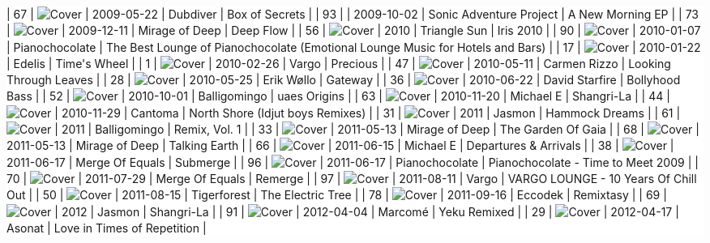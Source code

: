 | 67 | ![Cover](https://i.discogs.com/erGKCe_M3b_em5B__O5xGeolWgrPLkmNPJx-tTNYNpc/rs:fit/g:sm/q:40/h:150/w:150/czM6Ly9kaXNjb2dz/LWRhdGFiYXNlLWlt/YWdlcy9SLTE4MDUw/MDQtMTM4OTAxNjA4/MS03MDM0LmpwZWc.jpeg) | 2009-05-22 | Dubdiver | Box of Secrets |
| 93 |  | 2009-10-02 | Sonic Adventure Project | A New Morning EP |
| 73 | ![Cover](https://i.discogs.com/TulKzJk53zEjvgPBLJi0YiIjPwJZjk74wEAqM23-4vI/rs:fit/g:sm/q:40/h:150/w:150/czM6Ly9kaXNjb2dz/LWRhdGFiYXNlLWlt/YWdlcy9SLTIxNTI5/ODktMTI2Njg3Mzk5/OS5qcGVn.jpeg) | 2009-12-11 | Mirage of Deep | Deep Flow |
| 56 | ![Cover](https://i.discogs.com/tyw3Dq0eGhaYWosDGDxwEqU9yDzHELrgHRp6QikYQyE/rs:fit/g:sm/q:40/h:150/w:150/czM6Ly9kaXNjb2dz/LWRhdGFiYXNlLWlt/YWdlcy9SLTI1NzIx/MDYtMTI5MTA2Mjcx/OC5qcGVn.jpeg) | 2010 | Triangle Sun | Iris 2010 |
| 90 | ![Cover](https://i.discogs.com/jTvmviw01KZFMgUrBtyZaui0d23sx4lUYp8JwR6NSBg/rs:fit/g:sm/q:40/h:150/w:150/czM6Ly9kaXNjb2dz/LWRhdGFiYXNlLWlt/YWdlcy9SLTEyMjkx/NTI4LTE1MzIyODMz/MzUtODA2Ny5qcGVn.jpeg) | 2010-01-07 | Pianochocolate | The Best Lounge of Pianochocolate (Emotional Lounge Music for Hotels and Bars) |
| 17 | ![Cover](http://coverartarchive.org/release/341cb783-79e0-442d-82de-084d02a12fb7/19369382210-250.jpg) | 2010-01-22 | Edelis | Time's Wheel |
| 1 | ![Cover](https://i.discogs.com/iwwsFFevoSw3qDDhH8hqIeQywAK-SrxlH-BvfjgVxYc/rs:fit/g:sm/q:40/h:150/w:150/czM6Ly9kaXNjb2dz/LWRhdGFiYXNlLWlt/YWdlcy9SLTIyMTA1/MzAtMTQxNjc2NDM1/Ni04NzY4LmpwZWc.jpeg) | 2010-02-26 | Vargo | Precious |
| 47 | ![Cover](http://coverartarchive.org/release/7cae753e-66d5-47ed-854a-f9d9629bb034/8722482225-250.jpg) | 2010-05-11 | Carmen Rizzo | Looking Through Leaves |
| 28 | ![Cover](http://coverartarchive.org/release/0ea8234d-3b52-4cc8-8836-c8a82c4d1e35/18731569284-250.jpg) | 2010-05-25 | Erik Wøllo | Gateway |
| 36 | ![Cover](https://i.discogs.com/dzNjwmFS0nVDSrK8kLL-pBAeayviZx6Ih8FIPqbb-Bw/rs:fit/g:sm/q:40/h:150/w:150/czM6Ly9kaXNjb2dz/LWRhdGFiYXNlLWlt/YWdlcy9SLTIyNTY1/ODctMTI3MjcxODMw/OS5qcGVn.jpeg) | 2010-06-22 | David Starfire | Bollyhood Bass |
| 52 | ![Cover](http://coverartarchive.org/release/0daddc2f-52dc-476f-81fb-54a8525447dc/2819956700-250.jpg) | 2010-10-01 | Balligomingo | uaes Origins |
| 63 | ![Cover](https://i.discogs.com/HltYiiNZ_k9jV-hPuy2s6kieCRoTUKbbHp6adOXs4v4/rs:fit/g:sm/q:40/h:150/w:150/czM6Ly9kaXNjb2dz/LWRhdGFiYXNlLWlt/YWdlcy9SLTEzMzIx/Njk0LTE1NTQ0NjUw/NTItODQ3Ni5qcGVn.jpeg) | 2010-11-20 | Michael E | Shangri-La |
| 44 | ![Cover](https://i.discogs.com/3FWRST3q8-9xlgl17WQ3013tXwqYTkdUHyoMx_3GFac/rs:fit/g:sm/q:40/h:150/w:150/czM6Ly9kaXNjb2dz/LWRhdGFiYXNlLWlt/YWdlcy9SLTIyNjAz/MDItMTI3MzY3MTc5/NC5qcGVn.jpeg) | 2010-11-29 | Cantoma | North Shore (Idjut boys Remixes) |
| 31 | ![Cover](https://i.discogs.com/btVDy8bRtjMhOdFe8Cp8wmIEy8M65pZFQZ948RVL-nU/rs:fit/g:sm/q:40/h:150/w:150/czM6Ly9kaXNjb2dz/LWRhdGFiYXNlLWlt/YWdlcy9SLTMzMDMx/MTAtMTMyNDgyNDcw/Ny5qcGVn.jpeg) | 2011 | Jasmon | Hammock Dreams |
| 61 | ![Cover](https://i.discogs.com/TX8N1mA61ebzdcBj7i16mSMhxQrAZCx0YjqWxSYnvSA/rs:fit/g:sm/q:40/h:150/w:150/czM6Ly9kaXNjb2dz/LWRhdGFiYXNlLWlt/YWdlcy9SLTM2MTEw/MTYtMTQ1MDgxMjIz/Mi0xMDQ1LmpwZWc.jpeg) | 2011 | Balligomingo | Remix, Vol. 1 |
| 33 | ![Cover](https://i.discogs.com/mM7tmwBab7fwmAM61oYTQ4wFELCfWMRfUf499kXqXJU/rs:fit/g:sm/q:40/h:150/w:150/czM6Ly9kaXNjb2dz/LWRhdGFiYXNlLWlt/YWdlcy9SLTczOTQw/NDQtMTQ0MDU0NzEx/Mi05OTY2LmpwZWc.jpeg) | 2011-05-13 | Mirage of Deep | The Garden Of Gaia |
| 68 | ![Cover](https://i.discogs.com/mM7tmwBab7fwmAM61oYTQ4wFELCfWMRfUf499kXqXJU/rs:fit/g:sm/q:40/h:150/w:150/czM6Ly9kaXNjb2dz/LWRhdGFiYXNlLWlt/YWdlcy9SLTczOTQw/NDQtMTQ0MDU0NzEx/Mi05OTY2LmpwZWc.jpeg) | 2011-05-13 | Mirage of Deep | Talking Earth |
| 66 | ![Cover](https://i.discogs.com/-6r5FTtFWrSc3cPjH4-wsMDEtU7CEdgqs_0aoefbCuk/rs:fit/g:sm/q:40/h:150/w:150/czM6Ly9kaXNjb2dz/LWRhdGFiYXNlLWlt/YWdlcy9SLTEyNTkx/NzAzLTE1MzgyMjg4/NzAtMjc5NC5qcGVn.jpeg) | 2011-06-15 | Michael E | Departures &amp; Arrivals |
| 38 | ![Cover](https://i.discogs.com/SXfo-Vsbs-3enx7ym-STxbo69iAHuQMo2mnKcN49gGE/rs:fit/g:sm/q:40/h:150/w:150/czM6Ly9kaXNjb2dz/LWRhdGFiYXNlLWlt/YWdlcy9SLTI5NzUx/ODAtMTMwOTk2NjE5/NC5qcGVn.jpeg) | 2011-06-17 | Merge Of Equals | Submerge |
| 96 | ![Cover](https://i.discogs.com/23EtWeC5tkVMo2cbwQSM4URe1yHJtMqhhsnekSi0Opw/rs:fit/g:sm/q:40/h:150/w:150/czM6Ly9kaXNjb2dz/LWRhdGFiYXNlLWlt/YWdlcy9SLTMyMDQx/OTktMTMyMDM2MjQy/NC5qcGVn.jpeg) | 2011-06-17 | Pianochocolate | Pianochocolate - Time to Meet 2009 |
| 70 | ![Cover](https://i.discogs.com/fC4-L3jb4MvVar3RANUN6U6Dmvur3NEDGlDSj1KrXGw/rs:fit/g:sm/q:40/h:150/w:150/czM6Ly9kaXNjb2dz/LWRhdGFiYXNlLWlt/YWdlcy9SLTI3OTk0/MzgzLTE2OTIyMjQ3/NzQtMjcwMi5qcGVn.jpeg) | 2011-07-29 | Merge Of Equals | Remerge |
| 97 | ![Cover](https://i.discogs.com/NQqmhba7_epmZXXOfCiwJNavuGjuxNd1OwgAk27smzQ/rs:fit/g:sm/q:40/h:150/w:150/czM6Ly9kaXNjb2dz/LWRhdGFiYXNlLWlt/YWdlcy9SLTQwMjM3/MzQtMTQxNjk1ODc4/OS03ODI5LmpwZWc.jpeg) | 2011-08-11 | Vargo | VARGO LOUNGE - 10 Years Of Chill Out |
| 50 | ![Cover](http://coverartarchive.org/release/127d2e29-e324-4ca3-8918-0f960367ed09/11553817364-250.jpg) | 2011-08-15 | Tigerforest | The Electric Tree |
| 78 | ![Cover](https://i.discogs.com/jz_CnmdLEpTNCLn2csz4IgUD1p-8sCy8doHVdFizeYc/rs:fit/g:sm/q:40/h:150/w:150/czM6Ly9kaXNjb2dz/LWRhdGFiYXNlLWlt/YWdlcy9SLTMyMzc1/NjEtMTUwMzU5Mjcw/My0zNTQ2LmpwZWc.jpeg) | 2011-09-16 | Eccodek | Remixtasy |
| 69 | ![Cover](https://i.discogs.com/CE0NAG-fSWru9rHxstgwU7z93ffITgXhdmQfsNbZP0c/rs:fit/g:sm/q:40/h:150/w:150/czM6Ly9kaXNjb2dz/LWRhdGFiYXNlLWlt/YWdlcy9SLTgzODY5/MzEtMTQ2MDYyNDkx/NS02Njc4LmpwZWc.jpeg) | 2012 | Jasmon | Shangri-La |
| 91 | ![Cover](http://coverartarchive.org/release/f255550d-fa58-43fa-b6f7-85a842735040/5833984193-250.jpg) | 2012-04-04 | Marcomé | Yeku Remixed |
| 29 | ![Cover](http://coverartarchive.org/release/e4935c4d-56ad-4015-9568-e7ba3bf7b3d3/8173031995-250.jpg) | 2012-04-17 | Asonat | Love in Times of Repetition |